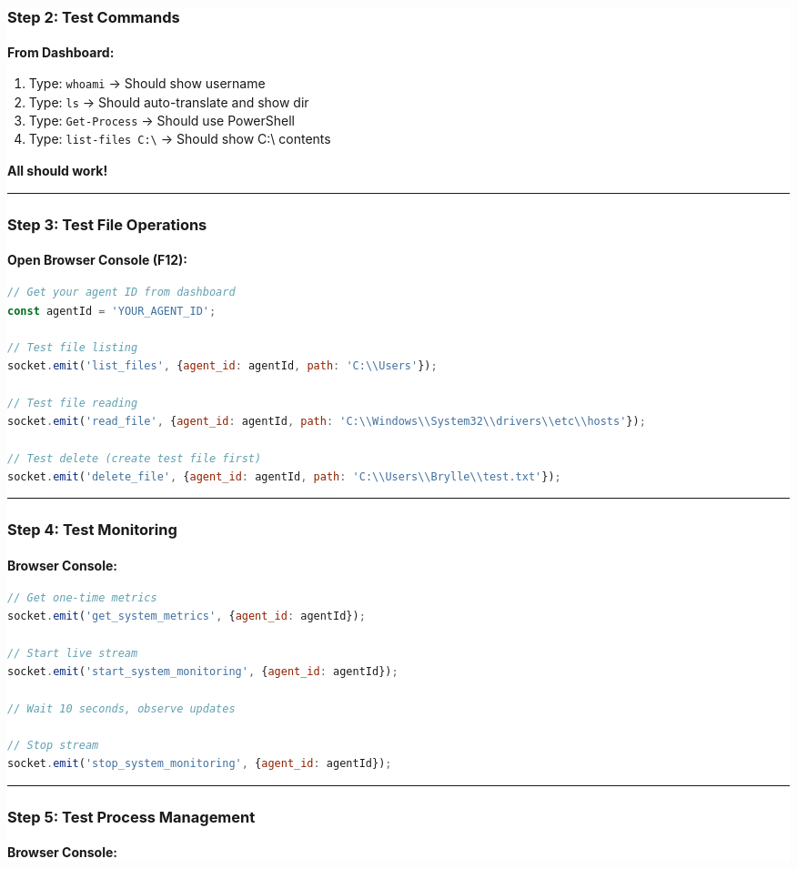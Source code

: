 
### Step 2: Test Commands

**From Dashboard:**
1. Type: `whoami` → Should show username
2. Type: `ls` → Should auto-translate and show dir
3. Type: `Get-Process` → Should use PowerShell
4. Type: `list-files C:\` → Should show C:\ contents

**All should work!**

---

### Step 3: Test File Operations

**Open Browser Console (F12):**

```javascript
// Get your agent ID from dashboard
const agentId = 'YOUR_AGENT_ID';

// Test file listing
socket.emit('list_files', {agent_id: agentId, path: 'C:\\Users'});

// Test file reading
socket.emit('read_file', {agent_id: agentId, path: 'C:\\Windows\\System32\\drivers\\etc\\hosts'});

// Test delete (create test file first)
socket.emit('delete_file', {agent_id: agentId, path: 'C:\\Users\\Brylle\\test.txt'});
```

---

### Step 4: Test Monitoring

**Browser Console:**

```javascript
// Get one-time metrics
socket.emit('get_system_metrics', {agent_id: agentId});

// Start live stream
socket.emit('start_system_monitoring', {agent_id: agentId});

// Wait 10 seconds, observe updates

// Stop stream
socket.emit('stop_system_monitoring', {agent_id: agentId});
```

---

### Step 5: Test Process Management

**Browser Console:**
